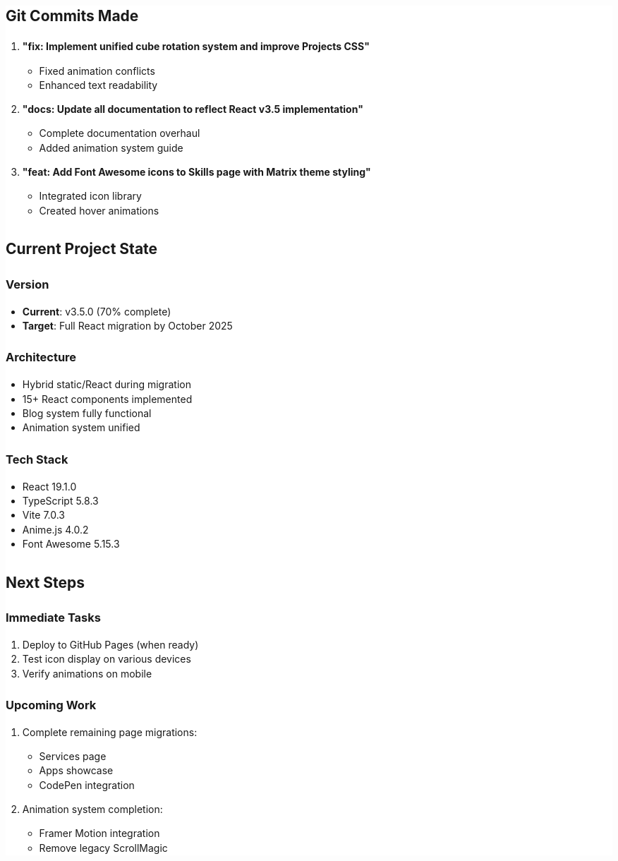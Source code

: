 ## Git Commits Made

1. **"fix: Implement unified cube rotation system and improve Projects CSS"**
   - Fixed animation conflicts
   - Enhanced text readability

2. **"docs: Update all documentation to reflect React v3.5 implementation"**
   - Complete documentation overhaul
   - Added animation system guide

3. **"feat: Add Font Awesome icons to Skills page with Matrix theme styling"**
   - Integrated icon library
   - Created hover animations

## Current Project State

### Version
- **Current**: v3.5.0 (70% complete)
- **Target**: Full React migration by October 2025

### Architecture
- Hybrid static/React during migration
- 15+ React components implemented
- Blog system fully functional
- Animation system unified

### Tech Stack
- React 19.1.0
- TypeScript 5.8.3
- Vite 7.0.3
- Anime.js 4.0.2
- Font Awesome 5.15.3

## Next Steps

### Immediate Tasks
1. Deploy to GitHub Pages (when ready)
2. Test icon display on various devices
3. Verify animations on mobile

### Upcoming Work
1. Complete remaining page migrations:
   - Services page
   - Apps showcase
   - CodePen integration

2. Animation system completion:
   - Framer Motion integration
   - Remove legacy ScrollMagic
